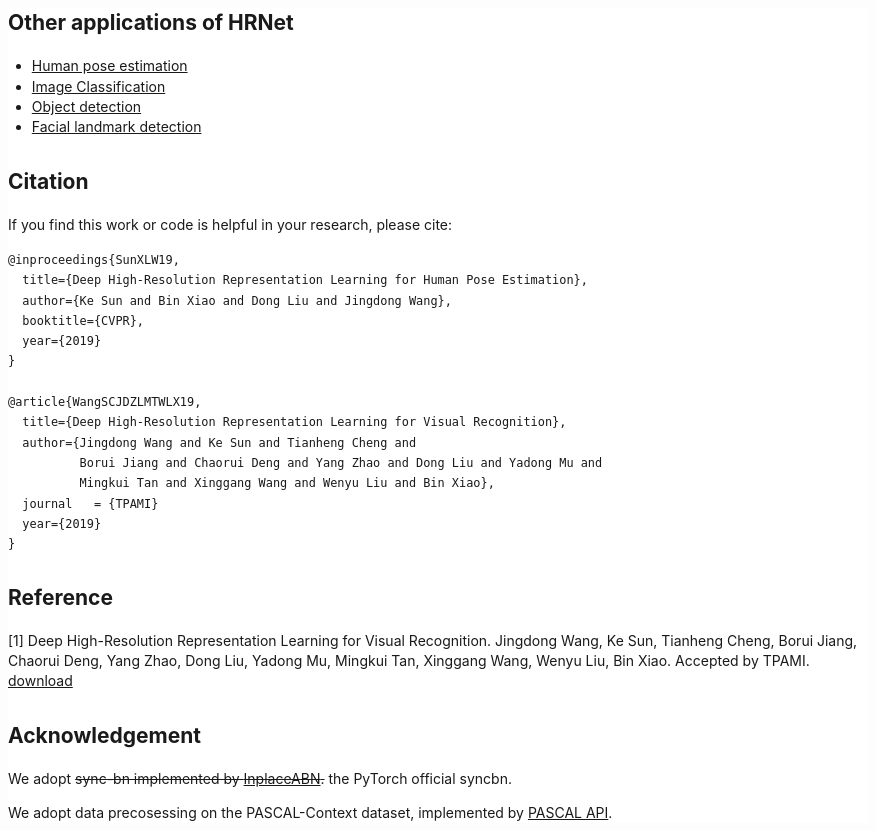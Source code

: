 ## Other applications of HRNet
* [Human pose estimation](https://github.com/leoxiaobin/deep-high-resolution-net.pytorch)
* [Image Classification](https://github.com/HRNet/HRNet-Image-Classification)
* [Object detection](https://github.com/HRNet/HRNet-Object-Detection)
* [Facial landmark detection](https://github.com/HRNet/HRNet-Facial-Landmark-Detection)

## Citation
If you find this work or code is helpful in your research, please cite:
````
@inproceedings{SunXLW19,
  title={Deep High-Resolution Representation Learning for Human Pose Estimation},
  author={Ke Sun and Bin Xiao and Dong Liu and Jingdong Wang},
  booktitle={CVPR},
  year={2019}
}

@article{WangSCJDZLMTWLX19,
  title={Deep High-Resolution Representation Learning for Visual Recognition},
  author={Jingdong Wang and Ke Sun and Tianheng Cheng and 
          Borui Jiang and Chaorui Deng and Yang Zhao and Dong Liu and Yadong Mu and 
          Mingkui Tan and Xinggang Wang and Wenyu Liu and Bin Xiao},
  journal   = {TPAMI}
  year={2019}
}
````

## Reference
[1] Deep High-Resolution Representation Learning for Visual Recognition. Jingdong Wang, Ke Sun, Tianheng Cheng, 
    Borui Jiang, Chaorui Deng, Yang Zhao, Dong Liu, Yadong Mu, Mingkui Tan, Xinggang Wang, Wenyu Liu, Bin Xiao. Accepted by TPAMI.  [download](https://arxiv.org/pdf/1908.07919.pdf)

## Acknowledgement
We adopt ~~sync-bn implemented by [InplaceABN](https://github.com/mapillary/inplace_abn).~~ the PyTorch official syncbn.

We adopt data precosessing on the PASCAL-Context dataset, implemented by [PASCAL API](https://github.com/zhanghang1989/detail-api).
